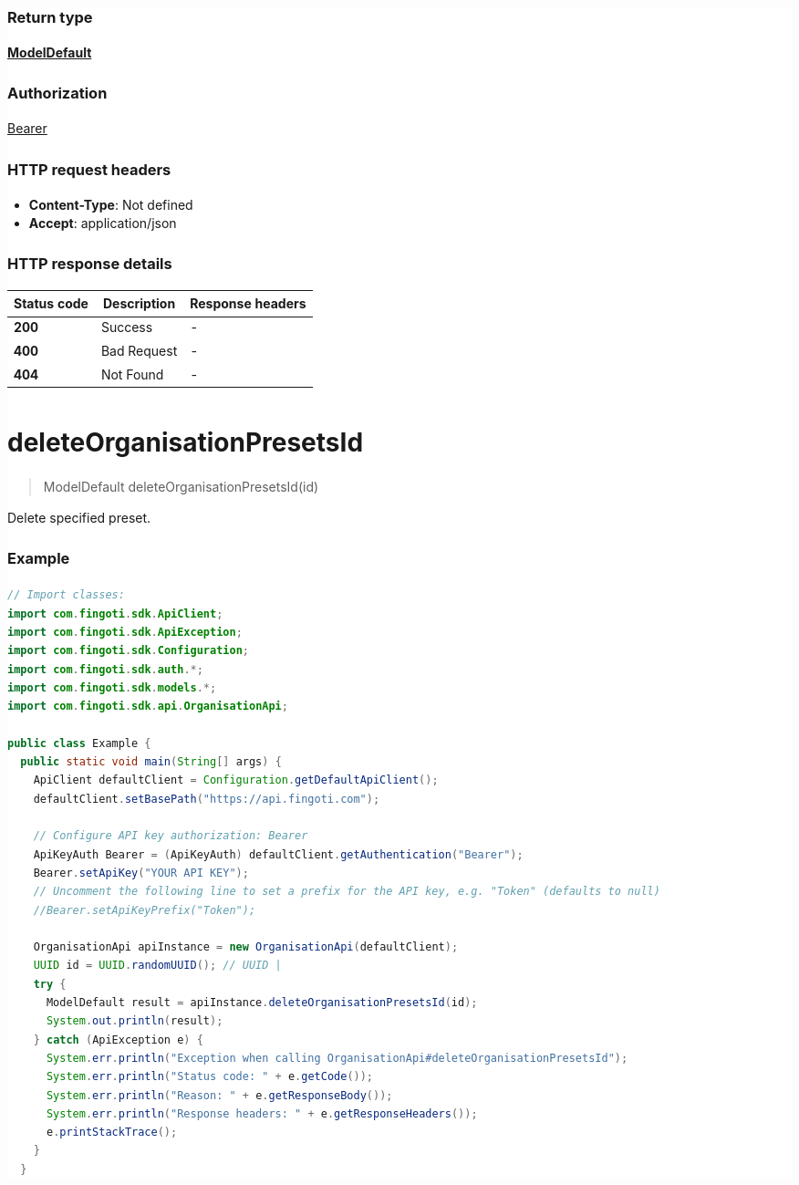 ### Return type

[**ModelDefault**](ModelDefault.md)

### Authorization

[Bearer](../README.md#Bearer)

### HTTP request headers

 - **Content-Type**: Not defined
 - **Accept**: application/json

### HTTP response details
| Status code | Description | Response headers |
|-------------|-------------|------------------|
| **200** | Success |  -  |
| **400** | Bad Request |  -  |
| **404** | Not Found |  -  |

<a name="deleteOrganisationPresetsId"></a>
# **deleteOrganisationPresetsId**
> ModelDefault deleteOrganisationPresetsId(id)

Delete specified preset.

### Example
```java
// Import classes:
import com.fingoti.sdk.ApiClient;
import com.fingoti.sdk.ApiException;
import com.fingoti.sdk.Configuration;
import com.fingoti.sdk.auth.*;
import com.fingoti.sdk.models.*;
import com.fingoti.sdk.api.OrganisationApi;

public class Example {
  public static void main(String[] args) {
    ApiClient defaultClient = Configuration.getDefaultApiClient();
    defaultClient.setBasePath("https://api.fingoti.com");
    
    // Configure API key authorization: Bearer
    ApiKeyAuth Bearer = (ApiKeyAuth) defaultClient.getAuthentication("Bearer");
    Bearer.setApiKey("YOUR API KEY");
    // Uncomment the following line to set a prefix for the API key, e.g. "Token" (defaults to null)
    //Bearer.setApiKeyPrefix("Token");

    OrganisationApi apiInstance = new OrganisationApi(defaultClient);
    UUID id = UUID.randomUUID(); // UUID | 
    try {
      ModelDefault result = apiInstance.deleteOrganisationPresetsId(id);
      System.out.println(result);
    } catch (ApiException e) {
      System.err.println("Exception when calling OrganisationApi#deleteOrganisationPresetsId");
      System.err.println("Status code: " + e.getCode());
      System.err.println("Reason: " + e.getResponseBody());
      System.err.println("Response headers: " + e.getResponseHeaders());
      e.printStackTrace();
    }
  }
```